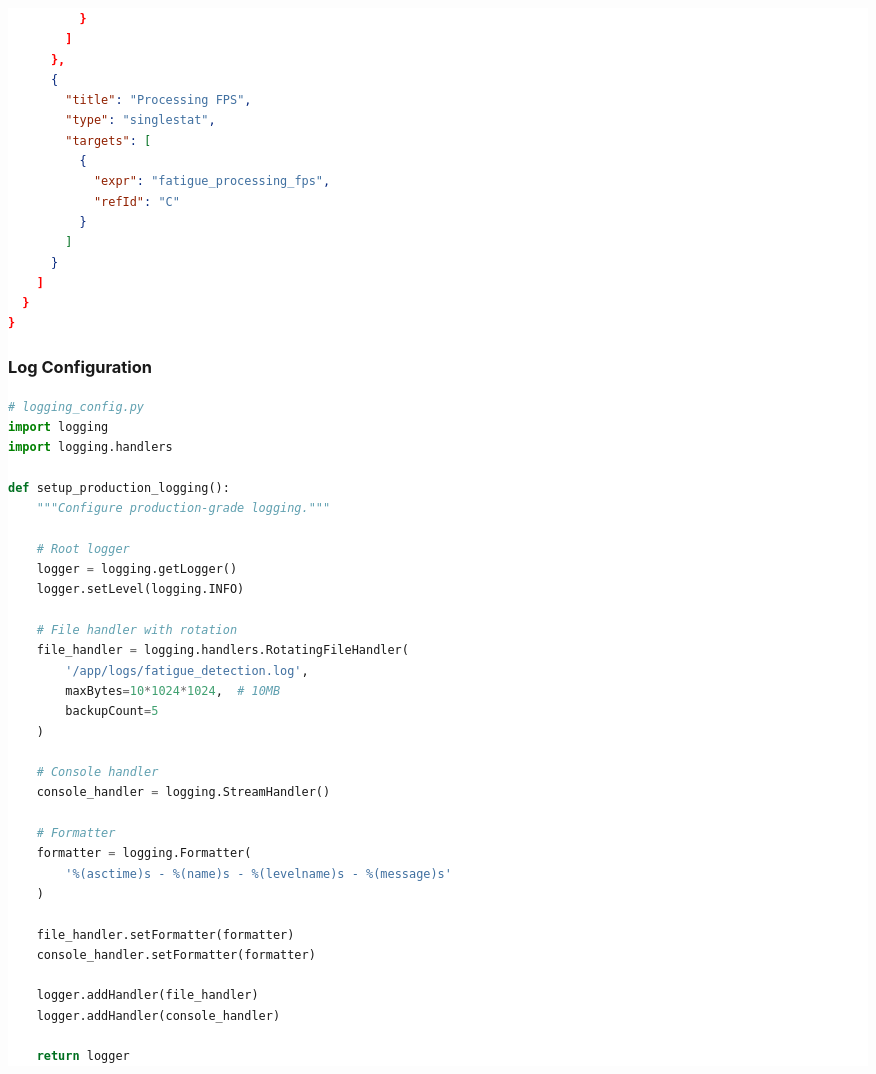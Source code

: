 ```json
          }
        ]
      },
      {
        "title": "Processing FPS",
        "type": "singlestat",
        "targets": [
          {
            "expr": "fatigue_processing_fps",
            "refId": "C"
          }
        ]
      }
    ]
  }
}
```

### Log Configuration
```python
# logging_config.py
import logging
import logging.handlers

def setup_production_logging():
    """Configure production-grade logging."""
    
    # Root logger
    logger = logging.getLogger()
    logger.setLevel(logging.INFO)
    
    # File handler with rotation
    file_handler = logging.handlers.RotatingFileHandler(
        '/app/logs/fatigue_detection.log',
        maxBytes=10*1024*1024,  # 10MB
        backupCount=5
    )
    
    # Console handler
    console_handler = logging.StreamHandler()
    
    # Formatter
    formatter = logging.Formatter(
        '%(asctime)s - %(name)s - %(levelname)s - %(message)s'
    )
    
    file_handler.setFormatter(formatter)
    console_handler.setFormatter(formatter)
    
    logger.addHandler(file_handler)
    logger.addHandler(console_handler)
    
    return logger
```
